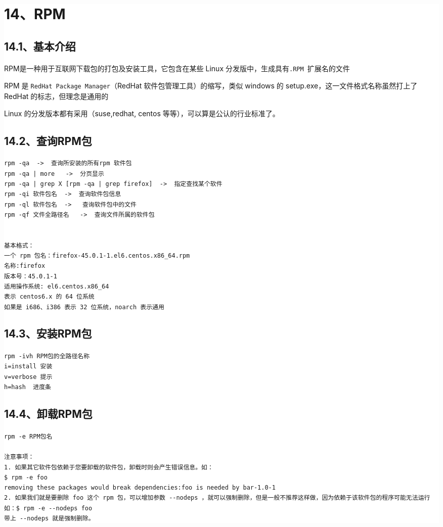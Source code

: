 # 14、RPM

## 14.1、基本介绍

RPM是一种用于互联网下载包的打包及安装工具，它包含在某些 Linux 分发版中，生成具有`.RPM `扩展名的文件

RPM 是 `RedHat Package Manager`（RedHat 软件包管理工具）的缩写，类似 windows 的 setup.exe，这一文件格式名称虽然打上了 RedHat 的标志，但理念是通用的

Linux 的分发版本都有采用（suse,redhat, centos 等等），可以算是公认的行业标准了。

## 14.2、查询RPM包

```
rpm -qa  ->  查询所安装的所有rpm 软件包
rpm -qa | more   ->  分页显示
rpm -qa | grep X [rpm -qa | grep firefox]  ->  指定查找某个软件
rpm -qi 软件包名  ->  查询软件包信息
rpm -ql 软件包名  ->   查询软件包中的文件
rpm -qf 文件全路径名   ->  查询文件所属的软件包


基本格式：
一个 rpm 包名：firefox-45.0.1-1.el6.centos.x86_64.rpm 
名称:firefox
版本号：45.0.1-1
适用操作系统: el6.centos.x86_64
表示 centos6.x 的 64 位系统
如果是 i686、i386 表示 32 位系统，noarch 表示通用
```

## 14.3、安装RPM包

```
rpm -ivh RPM包的全路径名称
i=install 安装
v=verbose 提示
h=hash  进度条
```

## 14.4、卸载RPM包

```
rpm -e RPM包名

注意事项：
1. 如果其它软件包依赖于您要卸载的软件包，卸载时则会产生错误信息。如：
$ rpm -e foo
removing these packages would break dependencies:foo is needed by bar-1.0-1
2. 如果我们就是要删除 foo 这个 rpm 包，可以增加参数 --nodeps ，就可以强制删除，但是一般不推荐这样做，因为依赖于该软件包的程序可能无法运行
如：$ rpm -e --nodeps foo
带上 --nodeps 就是强制删除。
```
